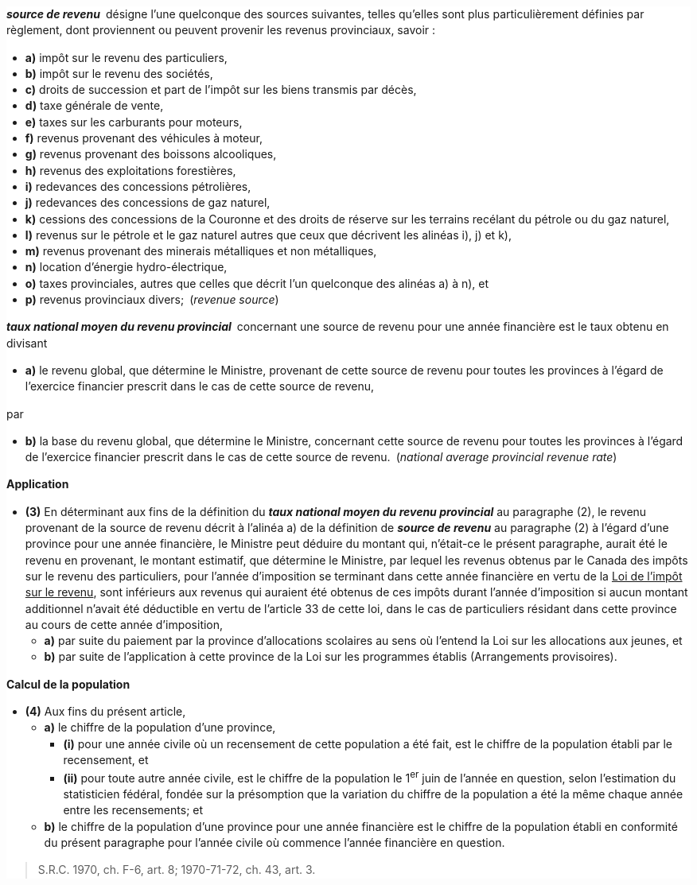 ***source de revenu*** désigne l’une quelconque des sources suivantes, telles qu’elles sont plus particulièrement définies par règlement, dont proviennent ou peuvent provenir les revenus provinciaux, savoir :
- **a)** impôt sur le revenu des particuliers,
- **b)** impôt sur le revenu des sociétés,
- **c)** droits de succession et part de l’impôt sur les biens transmis par décès,
- **d)** taxe générale de vente,
- **e)** taxes sur les carburants pour moteurs,
- **f)** revenus provenant des véhicules à moteur,
- **g)** revenus provenant des boissons alcooliques,
- **h)** revenus des exploitations forestières,
- **i)** redevances des concessions pétrolières,
- **j)** redevances des concessions de gaz naturel,
- **k)** cessions des concessions de la Couronne et des droits de réserve sur les terrains recélant du pétrole ou du gaz naturel,
- **l)** revenus sur le pétrole et le gaz naturel autres que ceux que décrivent les alinéas i), j) et k),
- **m)** revenus provenant des minerais métalliques et non métalliques,
- **n)** location d’énergie hydro-électrique,
- **o)** taxes provinciales, autres que celles que décrit l’un quelconque des alinéas a) à n), et
- **p)** revenus provinciaux divers; (*revenue source*)

***taux national moyen du revenu provincial*** concernant une source de revenu pour une année financière est le taux obtenu en divisant
- **a)** le revenu global, que détermine le Ministre, provenant de cette source de revenu pour toutes les provinces à l’égard de l’exercice financier prescrit dans le cas de cette source de revenu,

par
- **b)** la base du revenu global, que détermine le Ministre, concernant cette source de revenu pour toutes les provinces à l’égard de l’exercice financier prescrit dans le cas de cette source de revenu. (*national average provincial revenue rate*)

**Application**

- **(3)** En déterminant aux fins de la définition du ***taux national moyen du revenu provincial*** au paragraphe (2), le revenu provenant de la source de revenu décrit à l’alinéa a) de la définition de ***source de revenu*** au paragraphe (2) à l’égard d’une province pour une année financière, le Ministre peut déduire du montant qui, n’était-ce le présent paragraphe, aurait été le revenu en provenant, le montant estimatif, que détermine le Ministre, par lequel les revenus obtenus par le Canada des impôts sur le revenu des particuliers, pour l’année d’imposition se terminant dans cette année financière en vertu de la [Loi de l’impôt sur le revenu](/fr/Lois/Lois%20du%20Canada/1985/ch.%201%20(5e%20suppl.).md), sont inférieurs aux revenus qui auraient été obtenus de ces impôts durant l’année d’imposition si aucun montant additionnel n’avait été déductible en vertu de l’article 33 de cette loi, dans le cas de particuliers résidant dans cette province au cours de cette année d’imposition,
	- **a)** par suite du paiement par la province d’allocations scolaires au sens où l’entend la Loi sur les allocations aux jeunes, et
	- **b)** par suite de l’application à cette province de la Loi sur les programmes établis (Arrangements provisoires).

**Calcul de la population**

- **(4)** Aux fins du présent article,
	- **a)** le chiffre de la population d’une province,
		- **(i)** pour une année civile où un recensement de cette population a été fait, est le chiffre de la population établi par le recensement, et
		- **(ii)** pour toute autre année civile, est le chiffre de la population le 1<sup>er</sup> juin de l’année en question, selon l’estimation du statisticien fédéral, fondée sur la présomption que la variation du chiffre de la population a été la même chaque année entre les recensements; et
	- **b)** le chiffre de la population d’une province pour une année financière est le chiffre de la population établi en conformité du présent paragraphe pour l’année civile où commence l’année financière en question.
> S.R.C. 1970, ch. F-6, art. 8; 1970-71-72, ch. 43, art. 3.

